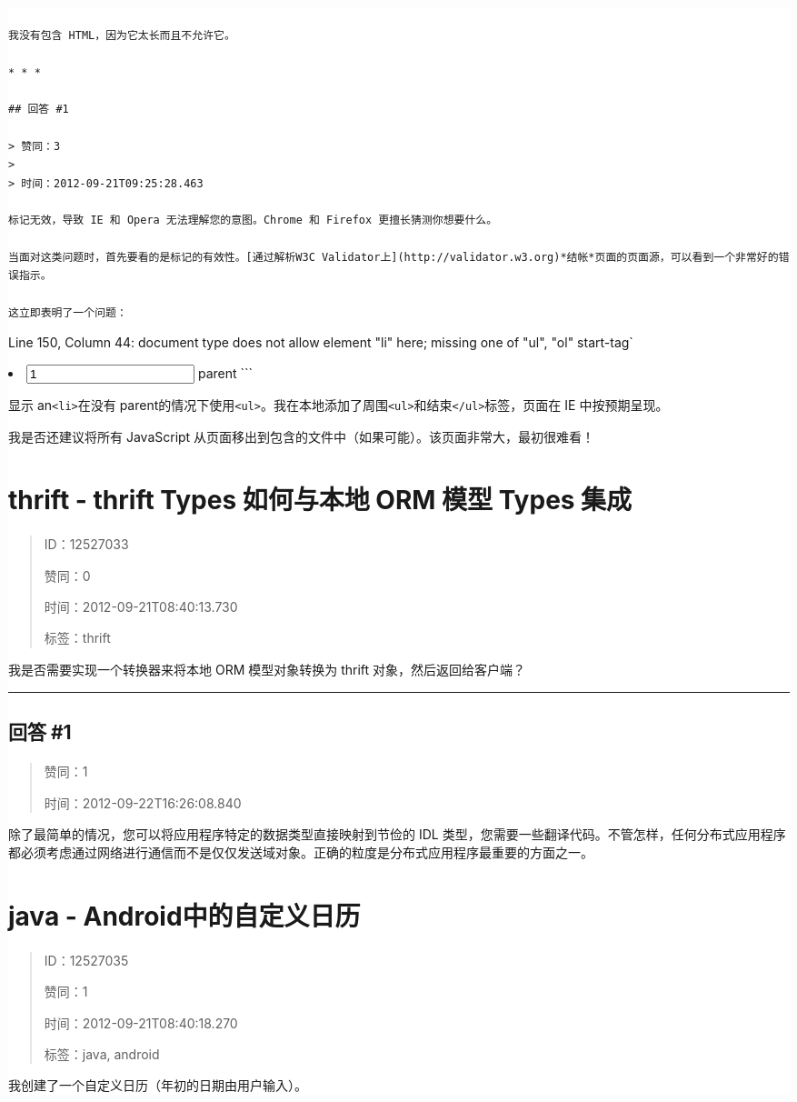 ```

我没有包含 HTML，因为它太长而且不允许它。

* * *

## 回答 #1

> 赞同：3
> 
> 时间：2012-09-21T09:25:28.463

标记无效，导致 IE 和 Opera 无法理解您的意图。Chrome 和 Firefox 更擅长猜测你想要什么。

当面对这类问题时，首先要看的是标记的有效性。[通过解析W3C Validator上](http://validator.w3.org)*结帐*页面的页面源，可以看到一个非常好的错误指示。

这立即表明了一个问题：

```
Line 150, Column 44: document type does not allow element "li" here; missing one of "ul", "ol" start-tag`

<div class="inner-box"><li> <input name="businessdock" value="1"
                       ^
                       missing a <ul> parent 
```

显示 an`<li>`在没有 parent的情况下使用`<ul>`。我在本地添加了周围`<ul>`和结束`</ul>`标签，页面在 IE 中按预期呈现。

我是否还建议将所有 JavaScript 从页面移出到包含的文件中（如果可能）。该页面非常大，最初很难看！

# thrift - thrift Types 如何与本地 ORM 模型 Types 集成

> ID：12527033
> 
> 赞同：0
> 
> 时间：2012-09-21T08:40:13.730
> 
> 标签：thrift

我是否需要实现一个转换器来将本地 ORM 模型对象转换为 thrift 对象，然后返回给客户端？

* * *

## 回答 #1

> 赞同：1
> 
> 时间：2012-09-22T16:26:08.840

除了最简单的情况，您可以将应用程序特定的数据类型直接映射到节俭的 IDL 类型，您需要一些翻译代码。不管怎样，任何分布式应用程序都必须考虑通过网络进行通信而不是仅仅发送域对象。正确的粒度是分布式应用程序最重要的方面之一。

# java - Android中的自定义日历

> ID：12527035
> 
> 赞同：1
> 
> 时间：2012-09-21T08:40:18.270
> 
> 标签：java, android

我创建了一个自定义日历（年初的日期由用户输入）。
```